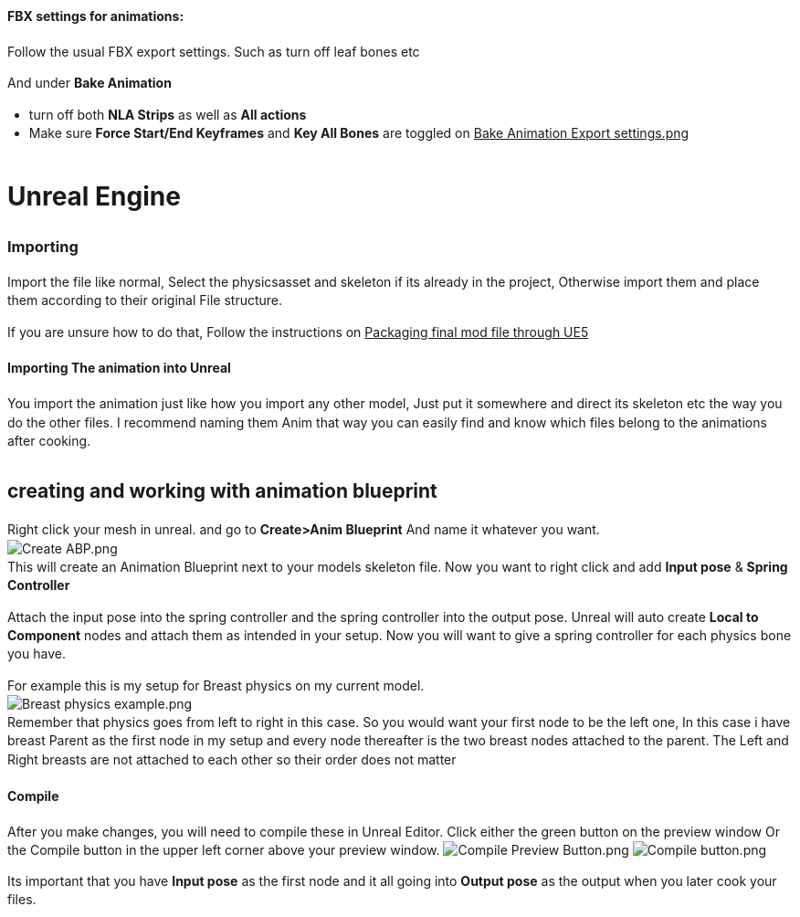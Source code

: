 #### FBX settings for animations:
Follow the usual FBX export settings. Such as turn off leaf bones etc

And under **Bake Animation** 
* turn off both **NLA Strips** as well as **All actions**
* Make sure **Force Start/End Keyframes** and **Key All Bones** are toggled on
  [Bake Animation Export settings.png](https://github.com/Dytser/Palworld-Modding-Wiki/blob/main/JigglePhysics_Images/Bake%20Animation%20Export%20settings.png)  



# Unreal Engine
### Importing
Import the file like normal, Select the physicsasset and skeleton if its already in the project, Otherwise import them and place them according to their original File structure.

If you are unsure how to do that, Follow the instructions on
[Packaging final mod file through UE5](https://pwmodding.wiki/docs/asset-swapping/PackagingInUE5)

#### Importing The animation into Unreal
You import the animation just like how you import any other model, Just put it somewhere and direct its skeleton etc the way you do the other files.
I recommend naming them Anim that way you can easily find and know which files belong to the animations after cooking.

## creating and working with animation blueprint
Right click your mesh in unreal. and go to **Create>Anim Blueprint** And name it whatever you want.  
![Create ABP.png](https://github.com/Dytser/Palworld-Modding-Wiki/blob/main/JigglePhysics_Images/Create%20ABP.png)  
This will create an Animation Blueprint next to your models skeleton file.
Now you want to right click and add **Input pose** & **Spring Controller**

Attach the input pose into the spring controller and the spring controller into the output pose.
Unreal will auto create **Local to Component** nodes and attach them as intended in your setup.
Now you will want to give a spring controller for each physics bone you have.

For example this is my setup for Breast physics on my current model.  
![Breast physics example.png](https://github.com/Dytser/Palworld-Modding-Wiki/blob/main/JigglePhysics_Images/Breast%20physics%20example.png)  
Remember that physics goes from left to right in this case. So you would want your first node to be the left one, In this case i have breast Parent as the first node in my setup and every node thereafter is the two breast nodes attached to the parent.
The Left and Right breasts are not attached to each other so their order does not matter

#### Compile
After you make changes, you will need to compile these in Unreal Editor. Click either the green button on the preview window Or the Compile button in the upper left corner above your preview window.
![Compile Preview Button.png](https://github.com/Dytser/Palworld-Modding-Wiki/blob/main/JigglePhysics_Images/Compile%20Preview%20Button.png) ![Compile button.png](https://github.com/Dytser/Palworld-Modding-Wiki/blob/main/JigglePhysics_Images/Compile%20button.png)  

Its important that you have **Input pose** as the first node and it all going into **Output pose** as the output when you later cook your files.
